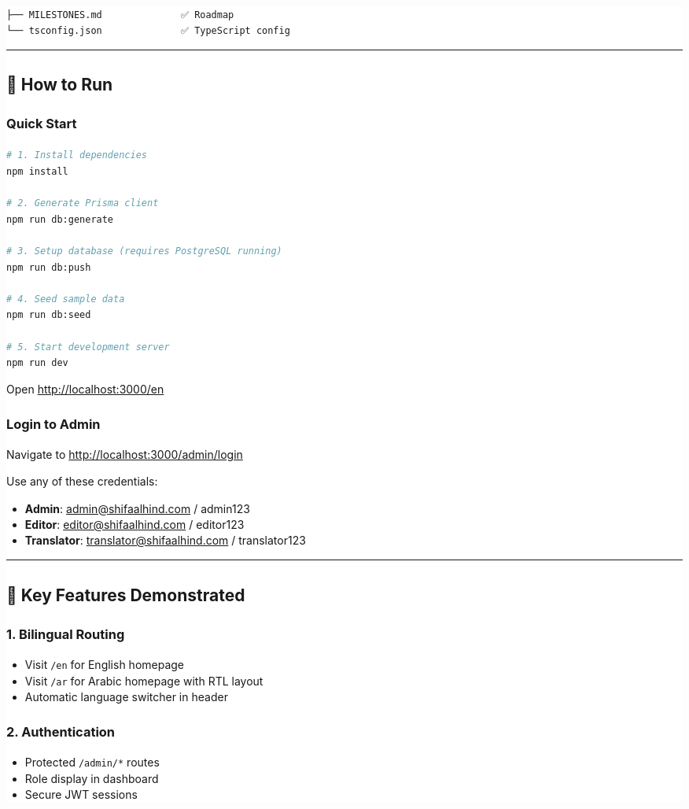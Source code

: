 ```
├── MILESTONES.md              ✅ Roadmap
└── tsconfig.json              ✅ TypeScript config
```

---

## 🚀 How to Run

### Quick Start

```bash
# 1. Install dependencies
npm install

# 2. Generate Prisma client
npm run db:generate

# 3. Setup database (requires PostgreSQL running)
npm run db:push

# 4. Seed sample data
npm run db:seed

# 5. Start development server
npm run dev
```

Open [http://localhost:3000/en](http://localhost:3000/en)

### Login to Admin

Navigate to [http://localhost:3000/admin/login](http://localhost:3000/admin/login)

Use any of these credentials:

- **Admin**: admin@shifaalhind.com / admin123
- **Editor**: editor@shifaalhind.com / editor123
- **Translator**: translator@shifaalhind.com / translator123

---

## 🎯 Key Features Demonstrated

### 1. **Bilingual Routing**

- Visit `/en` for English homepage
- Visit `/ar` for Arabic homepage with RTL layout
- Automatic language switcher in header

### 2. **Authentication**

- Protected `/admin/*` routes
- Role display in dashboard
- Secure JWT sessions
